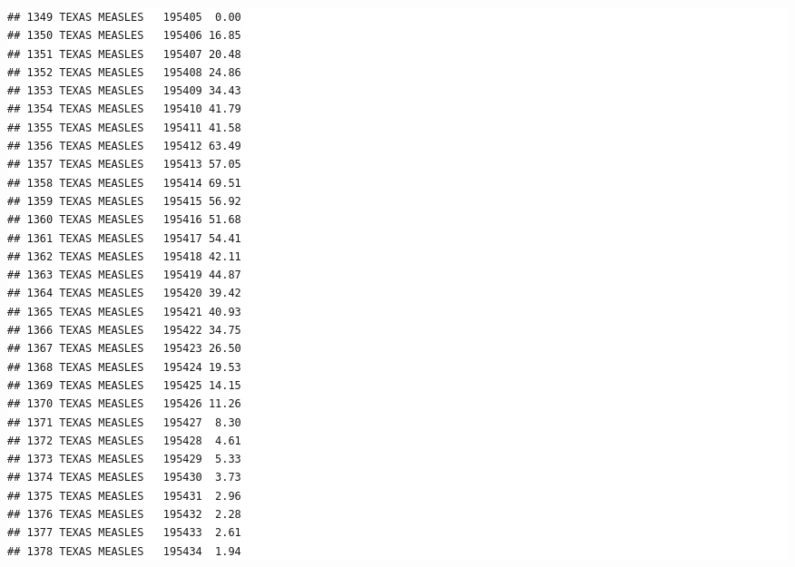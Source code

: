     ## 1349 TEXAS MEASLES   195405  0.00
    ## 1350 TEXAS MEASLES   195406 16.85
    ## 1351 TEXAS MEASLES   195407 20.48
    ## 1352 TEXAS MEASLES   195408 24.86
    ## 1353 TEXAS MEASLES   195409 34.43
    ## 1354 TEXAS MEASLES   195410 41.79
    ## 1355 TEXAS MEASLES   195411 41.58
    ## 1356 TEXAS MEASLES   195412 63.49
    ## 1357 TEXAS MEASLES   195413 57.05
    ## 1358 TEXAS MEASLES   195414 69.51
    ## 1359 TEXAS MEASLES   195415 56.92
    ## 1360 TEXAS MEASLES   195416 51.68
    ## 1361 TEXAS MEASLES   195417 54.41
    ## 1362 TEXAS MEASLES   195418 42.11
    ## 1363 TEXAS MEASLES   195419 44.87
    ## 1364 TEXAS MEASLES   195420 39.42
    ## 1365 TEXAS MEASLES   195421 40.93
    ## 1366 TEXAS MEASLES   195422 34.75
    ## 1367 TEXAS MEASLES   195423 26.50
    ## 1368 TEXAS MEASLES   195424 19.53
    ## 1369 TEXAS MEASLES   195425 14.15
    ## 1370 TEXAS MEASLES   195426 11.26
    ## 1371 TEXAS MEASLES   195427  8.30
    ## 1372 TEXAS MEASLES   195428  4.61
    ## 1373 TEXAS MEASLES   195429  5.33
    ## 1374 TEXAS MEASLES   195430  3.73
    ## 1375 TEXAS MEASLES   195431  2.96
    ## 1376 TEXAS MEASLES   195432  2.28
    ## 1377 TEXAS MEASLES   195433  2.61
    ## 1378 TEXAS MEASLES   195434  1.94